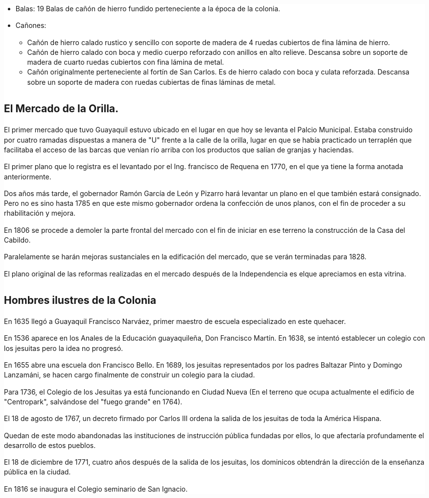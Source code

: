 - Balas: 19 Balas de cañón de hierro fundido perteneciente a la época de la colonia.

- Cañones:
	- Cañón de hierro calado rustico y sencillo con soporte de madera de 4 ruedas cubiertos de fina lámina de hierro.
	- Cañón de hierro calado con boca y medio cuerpo reforzado con anillos en alto relieve. Descansa sobre un soporte de madera de cuarto ruedas cubiertos con fina lámina de metal.
	- Cañón originalmente perteneciente al fortín de San Carlos. Es de hierro calado con boca y culata reforzada. Descansa sobre un soporte de madera con ruedas cubiertas de finas láminas de metal.

## El Mercado de la Orilla.

El primer mercado que tuvo Guayaquil estuvo ubicado en el lugar en que hoy se levanta el Palcio Municipal. Estaba construido por cuatro ramadas dispuestas a manera de "U" frente a la calle de la orilla, lugar en que se había practicado un terraplén que facilitaba el acceso de las barcas que venían  río arriba con los productos que salían de granjas y haciendas.

El primer plano que lo registra es el levantado por el Ing. francisco de Requena en 1770, en el que ya tiene la forma anotada anteriormente.

Dos años más tarde, el gobernador Ramón García de León y Pizarro hará levantar un plano en el que también estará consignado. Pero no es sino hasta 1785 en que este mismo gobernador ordena la confección de unos planos, con el fin de proceder a su rhabilitación y mejora.

En 1806 se procede  a demoler la parte frontal del mercado con el fin de iniciar en ese terreno la construcción de la Casa del Cabildo.

Paralelamente se harán mejoras sustanciales en la edificación del mercado, que se verán terminadas para 1828.

El plano original de las reformas realizadas en el mercado después de la Independencia es elque apreciamos en esta vitrina.

## Hombres ilustres de la Colonia

En 1635 llegó a Guayaquil Francisco Narváez, primer maestro de escuela especializado en este quehacer.

En 1536 aparece en los Anales de la Educación guayaquileña, Don Francisco Martín. En 1638, se intentó establecer un colegio con los jesuitas pero la idea no progresó.

En 1655 abre una escuela don Francisco Bello. En 1689, los jesuitas representados por los padres Baltazar Pinto y Domingo Lanzamáni, se hacen cargo finalmente de construir un colegio para la ciudad.

Para 1736, el Colegio de los Jesuitas ya está funcionando en Ciudad Nueva (En el terreno que ocupa actualmente el edificio de "Centropark", salvándose del "fuego grande" en 1764).

El 18 de agosto de 1767, un decreto firmado por Carlos III ordena la salida de los jesuitas de toda la América Hispana.

Quedan de este modo abandonadas las instituciones de instrucción pública fundadas por ellos, lo que afectaría profundamente el desarrollo de estos pueblos.

El 18 de diciembre de 1771, cuatro años después de la salida de los jesuitas, los dominicos obtendrán la dirección de la enseñanza pública en la ciudad.

En 1816 se inaugura el Colegio seminario de San Ignacio.
